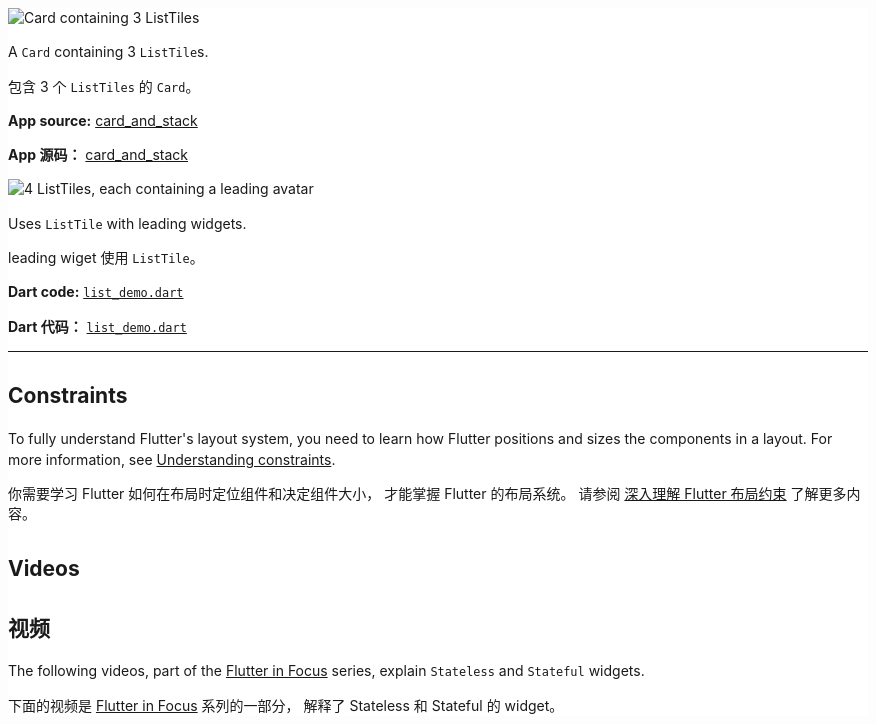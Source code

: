 <div class="row">
<div class="col-lg-6">
  <img src='/assets/images/docs/ui/layout/card.png' class="mw-100 text-center" alt="Card containing 3 ListTiles">

  A `Card` containing 3 `ListTile`s.

  包含 3 个 `ListTiles` 的 `Card`。

  **App source:** [card_and_stack]({{examples}}/layout/card_and_stack)

  **App 源码：** [card_and_stack]({{examples}}/layout/card_and_stack)

</div>
<div class="col-lg-6">
  <img src='/assets/images/docs/ui/layout/listtile-flutter-gallery.png' class="border mw-100 text-center" height="200px"
      alt="4 ListTiles, each containing a leading avatar">

  Uses `ListTile` with leading widgets.

  leading wiget 使用 `ListTile`。

  **Dart code:**
  [`list_demo.dart`]({{examples}}/layout/gallery/lib/list_demo.dart)

  **Dart 代码：**
  [`list_demo.dart`]({{examples}}/layout/gallery/lib/list_demo.dart)

</div>
</div>

<hr>

## Constraints

To fully understand Flutter's layout system, you need
to learn how Flutter positions and sizes
the components in a layout. For more information,
see [Understanding constraints][].

你需要学习 Flutter 如何在布局时定位组件和决定组件大小，
才能掌握 Flutter 的布局系统。
请参阅 [深入理解 Flutter 布局约束][Understanding constraints] 了解更多内容。

## Videos

## 视频

The following videos, part of the
[Flutter in Focus][] series,
explain `Stateless` and `Stateful` widgets.

下面的视频是 [Flutter in Focus][] 系列的一部分，
解释了 Stateless 和 Stateful 的 widget。

<iframe width="560" height="315" src="{{site.bili.embed}}?bvid=BV15441157Jm&page=1&autoplay=false" title="Learn how to create stateless widgets" {{site.bili.set}}></iframe>
<iframe width="560" height="315" src="{{site.bili.embed}}?bvid=BV1s441157db&page=1&autoplay=false" title="Learn the best times to use stateful widgets" {{site.bili.set}}></iframe>


[`CupertinoColors`]: {{api}}/cupertino/CupertinoColors-class.html
[`CupertinoThemeData`]: {{api}}/cupertino/CupertinoThemeData-class.html
[`CupertinoNavigationBar`]: {{api}}/cupertino/CupertinoNavigationBar-class.html
[Apple's Human Interface Guidelines for iOS]: {{site.apple-dev}}design/human-interface-guidelines/designing-for-ios
[sizing]: {{examples}}/layout/sizing
[Pavlova image]: https://pixabay.com/en/photos/pavlova
[蛋糕图片]: https://pixabay.com/en/photos/pavlova
[Pixabay]: https://pixabay.com/en/photos/pavlova
[Cupertino library]: {{api}}/cupertino/cupertino-library.html
[`CupertinoPageScaffold`]: {{api}}/cupertino/CupertinoPageScaffold-class.html
[Adding assets and images]: /ui/assets/assets-and-images
[API reference docs]: {{api}}
[`build()`]: {{api}}/widgets/StatelessWidget/build.html
[`Card`]: {{api}}/material/Card-class.html
[`Center`]: {{api}}/widgets/Center-class.html
[`Column`]: {{api}}/widgets/Column-class.html
[Common layout widgets]: #common-layout-widgets
[`Colors`]: {{api}}/material/Colors-class.html
[`Container`]: {{api}}/widgets/Container-class.html
[`CrossAxisAlignment`]: {{api}}/rendering/CrossAxisAlignment.html
[`DataTable`]: {{api}}/material/DataTable-class.html
[Elevation]: {{site.material}}styles/elevation
[`Expanded`]: {{api}}/widgets/Expanded-class.html
[Flutter in Focus]: {{site.yt.watch}}?v=wgTBLj7rMPM&list=PLjxrf2q8roU2HdJQDjJzOeO6J3FoFLWr2
[`GridView`]: {{api}}/widgets/GridView-class.html
[`GridTile`]: {{api}}/material/GridTile-class.html
[HTML/CSS Analogs in Flutter]: /get-started/flutter-for/web-devs
[`Icon`]: {{api}}/material/Icons-class.html
[`Image`]: {{api}}/widgets/Image-class.html
[Layout tutorial]: /ui/layout/tutorial
[layout widgets]: /ui/widgets/layout
[`ListTile`]: {{api}}/material/ListTile-class.html
[`ListView`]: {{api}}/widgets/ListView-class.html
[`MainAxisAlignment`]: {{api}}/rendering/MainAxisAlignment.html
[Material card]: {{site.material}}components/cards
[Material Design]: {{site.material}}styles
[Material 2 Design palette]: {{site.material2}}design/color/the-color-system.html#tools-for-picking-colors
[Material library]: {{api}}/material/material-library.html
[pubspec file]: {{examples}}/layout/pavlova/pubspec.yaml
[`pubspec.yaml` file]: {{examples}}/layout/row_column/pubspec.yaml
[`Row`]: {{api}}/widgets/Row-class.html
[`Scaffold`]: {{api}}/material/Scaffold-class.html
[`SizedBox`]: {{api}}/widgets/SizedBox-class.html
[`Stack`]: {{api}}/widgets/Stack-class.html
[`Table`]: {{api}}/widgets/Table-class.html
[`Text`]: {{api}}/widgets/Text-class.html
[tutorial]: /ui/layout/tutorial
[widgets library]: {{api}}/widgets/widgets-library.html
[Widget catalog]: /ui/widgets
[Debugging layout issues visually]: /tools/devtools/inspector#debugging-layout-issues-visually
[Understanding constraints]: /ui/layout/constraints
[Using the Flutter inspector]: /tools/devtools/inspector
[Zero to One with Flutter]: {{site.medium}}@mravn/zero-to-one-with-flutter-43b13fd7b354